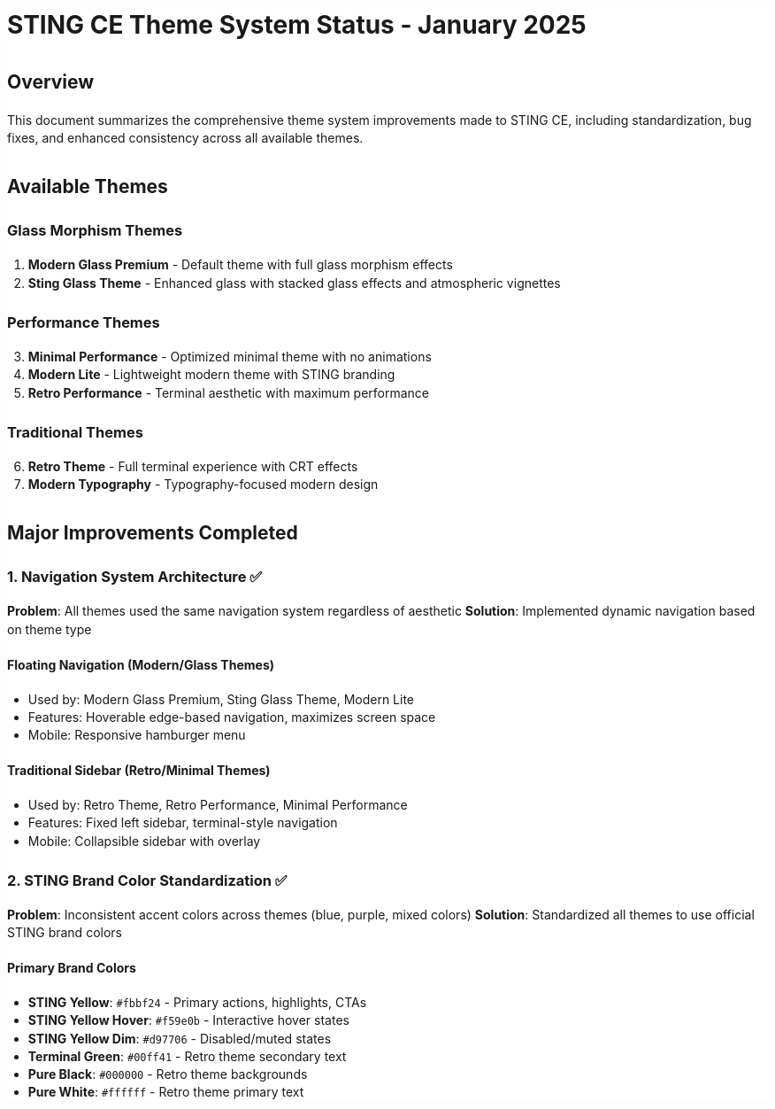 # STING CE Theme System Status - January 2025

## Overview
This document summarizes the comprehensive theme system improvements made to STING CE, including standardization, bug fixes, and enhanced consistency across all available themes.

## Available Themes

### Glass Morphism Themes
1. **Modern Glass Premium** - Default theme with full glass morphism effects
2. **Sting Glass Theme** - Enhanced glass with stacked glass effects and atmospheric vignettes

### Performance Themes  
3. **Minimal Performance** - Optimized minimal theme with no animations
4. **Modern Lite** - Lightweight modern theme with STING branding
5. **Retro Performance** - Terminal aesthetic with maximum performance

### Traditional Themes
6. **Retro Theme** - Full terminal experience with CRT effects
7. **Modern Typography** - Typography-focused modern design

## Major Improvements Completed

### 1. Navigation System Architecture ✅
**Problem**: All themes used the same navigation system regardless of aesthetic
**Solution**: Implemented dynamic navigation based on theme type

#### Floating Navigation (Modern/Glass Themes)
- Used by: Modern Glass Premium, Sting Glass Theme, Modern Lite
- Features: Hoverable edge-based navigation, maximizes screen space
- Mobile: Responsive hamburger menu

#### Traditional Sidebar (Retro/Minimal Themes)  
- Used by: Retro Theme, Retro Performance, Minimal Performance
- Features: Fixed left sidebar, terminal-style navigation
- Mobile: Collapsible sidebar with overlay

### 2. STING Brand Color Standardization ✅
**Problem**: Inconsistent accent colors across themes (blue, purple, mixed colors)
**Solution**: Standardized all themes to use official STING brand colors

#### Primary Brand Colors
- **STING Yellow**: `#fbbf24` - Primary actions, highlights, CTAs
- **STING Yellow Hover**: `#f59e0b` - Interactive hover states  
- **STING Yellow Dim**: `#d97706` - Disabled/muted states
- **Terminal Green**: `#00ff41` - Retro theme secondary text
- **Pure Black**: `#000000` - Retro theme backgrounds
- **Pure White**: `#ffffff` - Retro theme primary text
